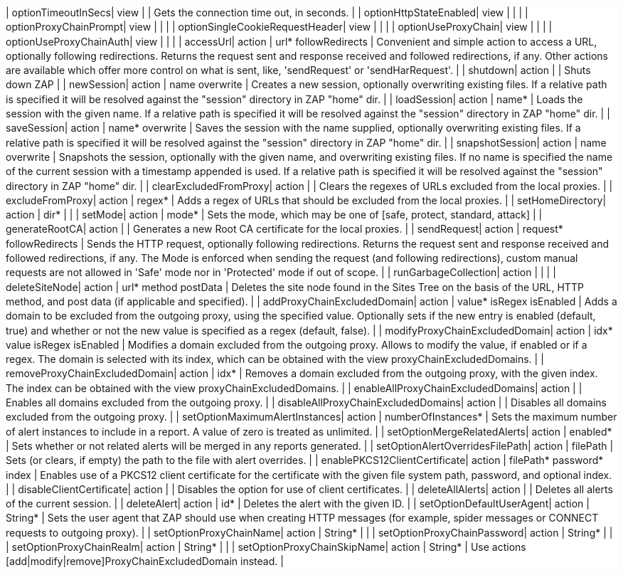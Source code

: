 | optionTimeoutInSecs| view |  | Gets the connection time out, in seconds. |
| optionHttpStateEnabled| view |  |  |
| optionProxyChainPrompt| view |  |  |
| optionSingleCookieRequestHeader| view |  |  |
| optionUseProxyChain| view |  |  |
| optionUseProxyChainAuth| view |  |  |
| accessUrl| action | url* followRedirects  | Convenient and simple action to access a URL, optionally following redirections. Returns the request sent and response received and followed redirections, if any. Other actions are available which offer more control on what is sent, like, 'sendRequest' or 'sendHarRequest'. |
| shutdown| action |  | Shuts down ZAP |
| newSession| action | name overwrite  | Creates a new session, optionally overwriting existing files. If a relative path is specified it will be resolved against the "session" directory in ZAP "home" dir. |
| loadSession| action | name*  | Loads the session with the given name. If a relative path is specified it will be resolved against the "session" directory in ZAP "home" dir. |
| saveSession| action | name* overwrite  | Saves the session with the name supplied, optionally overwriting existing files. If a relative path is specified it will be resolved against the "session" directory in ZAP "home" dir. |
| snapshotSession| action | name overwrite  | Snapshots the session, optionally with the given name, and overwriting existing files. If no name is specified the name of the current session with a timestamp appended is used. If a relative path is specified it will be resolved against the "session" directory in ZAP "home" dir. |
| clearExcludedFromProxy| action |  | Clears the regexes of URLs excluded from the local proxies. |
| excludeFromProxy| action | regex*  | Adds a regex of URLs that should be excluded from the local proxies. |
| setHomeDirectory| action | dir*  |  |
| setMode| action | mode*  | Sets the mode, which may be one of [safe, protect, standard, attack] |
| generateRootCA| action |  | Generates a new Root CA certificate for the local proxies. |
| sendRequest| action | request* followRedirects  | Sends the HTTP request, optionally following redirections. Returns the request sent and response received and followed redirections, if any. The Mode is enforced when sending the request (and following redirections), custom manual requests are not allowed in 'Safe' mode nor in 'Protected' mode if out of scope. |
| runGarbageCollection| action |  |  |
| deleteSiteNode| action | url* method postData  | Deletes the site node found in the Sites Tree on the basis of the URL, HTTP method, and post data (if applicable and specified).  |
| addProxyChainExcludedDomain| action | value* isRegex isEnabled  | Adds a domain to be excluded from the outgoing proxy, using the specified value. Optionally sets if the new entry is enabled (default, true) and whether or not the new value is specified as a regex (default, false). |
| modifyProxyChainExcludedDomain| action | idx* value isRegex isEnabled  | Modifies a domain excluded from the outgoing proxy. Allows to modify the value, if enabled or if a regex. The domain is selected with its index, which can be obtained with the view proxyChainExcludedDomains. |
| removeProxyChainExcludedDomain| action | idx*  | Removes a domain excluded from the outgoing proxy, with the given index. The index can be obtained with the view proxyChainExcludedDomains. |
| enableAllProxyChainExcludedDomains| action |  | Enables all domains excluded from the outgoing proxy. |
| disableAllProxyChainExcludedDomains| action |  | Disables all domains excluded from the outgoing proxy. |
| setOptionMaximumAlertInstances| action | numberOfInstances*  | Sets the maximum number of alert instances to include in a report. A value of zero is treated as unlimited. |
| setOptionMergeRelatedAlerts| action | enabled*  | Sets whether or not related alerts will be merged in any reports generated. |
| setOptionAlertOverridesFilePath| action | filePath  | Sets (or clears, if empty) the path to the file with alert overrides. |
| enablePKCS12ClientCertificate| action | filePath* password* index  | Enables use of a PKCS12 client certificate for the certificate with the given file system path, password, and optional index. |
| disableClientCertificate| action |  | Disables the option for use of client certificates. |
| deleteAllAlerts| action |  | Deletes all alerts of the current session. |
| deleteAlert| action | id*  | Deletes the alert with the given ID.  |
| setOptionDefaultUserAgent| action | String*  | Sets the user agent that ZAP should use when creating HTTP messages (for example, spider messages or CONNECT requests to outgoing proxy). |
| setOptionProxyChainName| action | String*  |  |
| setOptionProxyChainPassword| action | String*  |  |
| setOptionProxyChainRealm| action | String*  |  |
| setOptionProxyChainSkipName| action | String*  | Use actions [add|modify|remove]ProxyChainExcludedDomain instead. |